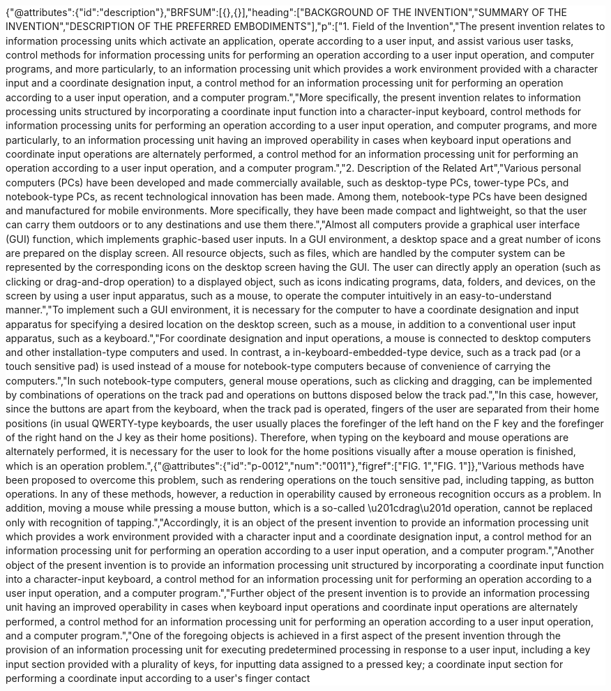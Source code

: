 {"@attributes":{"id":"description"},"BRFSUM":[{},{}],"heading":["BACKGROUND OF THE INVENTION","SUMMARY OF THE INVENTION","DESCRIPTION OF THE PREFERRED EMBODIMENTS"],"p":["1. Field of the Invention","The present invention relates to information processing units which activate an application, operate according to a user input, and assist various user tasks, control methods for information processing units for performing an operation according to a user input operation, and computer programs, and more particularly, to an information processing unit which provides a work environment provided with a character input and a coordinate designation input, a control method for an information processing unit for performing an operation according to a user input operation, and a computer program.","More specifically, the present invention relates to information processing units structured by incorporating a coordinate input function into a character-input keyboard, control methods for information processing units for performing an operation according to a user input operation, and computer programs, and more particularly, to an information processing unit having an improved operability in cases when keyboard input operations and coordinate input operations are alternately performed, a control method for an information processing unit for performing an operation according to a user input operation, and a computer program.","2. Description of the Related Art","Various personal computers (PCs) have been developed and made commercially available, such as desktop-type PCs, tower-type PCs, and notebook-type PCs, as recent technological innovation has been made. Among them, notebook-type PCs have been designed and manufactured for mobile environments. More specifically, they have been made compact and lightweight, so that the user can carry them outdoors or to any destinations and use them there.","Almost all computers provide a graphical user interface (GUI) function, which implements graphic-based user inputs. In a GUI environment, a desktop space and a great number of icons are prepared on the display screen. All resource objects, such as files, which are handled by the computer system can be represented by the corresponding icons on the desktop screen having the GUI. The user can directly apply an operation (such as clicking or drag-and-drop operation) to a displayed object, such as icons indicating programs, data, folders, and devices, on the screen by using a user input apparatus, such as a mouse, to operate the computer intuitively in an easy-to-understand manner.","To implement such a GUI environment, it is necessary for the computer to have a coordinate designation and input apparatus for specifying a desired location on the desktop screen, such as a mouse, in addition to a conventional user input apparatus, such as a keyboard.","For coordinate designation and input operations, a mouse is connected to desktop computers and other installation-type computers and used. In contrast, a in-keyboard-embedded-type device, such as a track pad (or a touch sensitive pad) is used instead of a mouse for notebook-type computers because of convenience of carrying the computers.","In such notebook-type computers, general mouse operations, such as clicking and dragging, can be implemented by combinations of operations on the track pad and operations on buttons disposed below the track pad.","In this case, however, since the buttons are apart from the keyboard, when the track pad is operated, fingers of the user are separated from their home positions (in usual QWERTY-type keyboards, the user usually places the forefinger of the left hand on the F key and the forefinger of the right hand on the J key as their home positions). Therefore, when typing on the keyboard and mouse operations are alternately performed, it is necessary for the user to look for the home positions visually after a mouse operation is finished, which is an operation problem.",{"@attributes":{"id":"p-0012","num":"0011"},"figref":["FIG. 1","FIG. 1"]},"Various methods have been proposed to overcome this problem, such as rendering operations on the touch sensitive pad, including tapping, as button operations. In any of these methods, however, a reduction in operability caused by erroneous recognition occurs as a problem. In addition, moving a mouse while pressing a mouse button, which is a so-called \u201cdrag\u201d operation, cannot be replaced only with recognition of tapping.","Accordingly, it is an object of the present invention to provide an information processing unit which provides a work environment provided with a character input and a coordinate designation input, a control method for an information processing unit for performing an operation according to a user input operation, and a computer program.","Another object of the present invention is to provide an information processing unit structured by incorporating a coordinate input function into a character-input keyboard, a control method for an information processing unit for performing an operation according to a user input operation, and a computer program.","Further object of the present invention is to provide an information processing unit having an improved operability in cases when keyboard input operations and coordinate input operations are alternately performed, a control method for an information processing unit for performing an operation according to a user input operation, and a computer program.","One of the foregoing objects is achieved in a first aspect of the present invention through the provision of an information processing unit for executing predetermined processing in response to a user input, including a key input section provided with a plurality of keys, for inputting data assigned to a pressed key; a coordinate input section for performing a coordinate input according to a user's finger contact